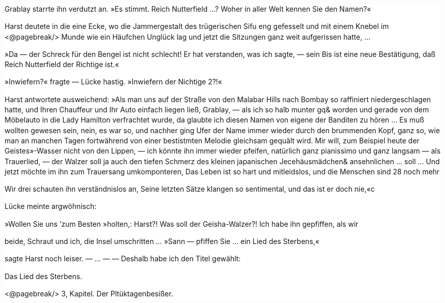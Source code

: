 Grablay starrte ihn verdutzt an. »Es stimmt. Reich
Nutterfield …? Woher in aller Welt kennen Sie den
Namen?«

Harst deutete in die eine Ecke, wo die Jammergestalt des
trügerischen Sifu eng gefesselt und mit einem Knebel im
<@pagebreak/>
Munde wie ein Häufchen Unglück lag und jetzt die Sitzungen
ganz weit aufgerissen hatte, …

»Da — der Schreck für den Bengel ist nicht schlecht!
Er hat verstanden, was ich sagte, — sein Bis ist eine neue
Bestätigung, daß Reich Nutterfield der Richtige ist.«

»Inwiefern?« fragte — Lücke hastig. »Inwiefern der
Nichtige 2?!«

Harst antwortete ausweichend: »Als man uns auf der
Straße von den Malabar Hills nach Bombay so raffiniert
niedergeschlagen hatte, und Ihren Chauffeur und Ihr Auto
einfach liegen ließ, Grablay, — als ich so halb munter gq&
worden und gerade von dem Möbelauto in die Lady Hamilton
verfrachtet wurde, da glaubte ich diesen Namen von eigene
der Banditen zu hören … Es muß wollten gewesen sein,
nein, es war so, und nachher ging Ufer der Name immer
wieder durch den brummenden Kopf, ganz so, wie man an
manchen Tagen fortwährend von einer bestistmten Melodie
gleichsam gequält wird. Mir will, zum Beispiel heute der
Geistes»-Wasser nicht von den Lippen, — ich könnte ihn
immer wieder pfeifen, natürlich ganz pianissimo und ganz
langsam — als Trauerlied, — der Walzer soll ja auch
den tiefen Schmerz des kleinen japanischen Jecehäusmädchen&
ansehnlichen … soll … Und jetzt möchte im ihn zum
Trauersang umkomponteren, Das Leben ist so hart und
mitleidslos, und die Menschen sind 28 noch mehr

Wir drei schauten ihn verständnislos an, Seine letzten
Sätze klangen so sentimental, und das ist er doch nie,«c

Lücke meinte argwöhnisch:

»Wollen Sie uns ’zum Besten »holten,: Harst?! Was
soll der Geisha-Walzer?! Ich habe ihn gepfiffen, als wir

beide, Schraut und ich, die Insel umschritten …
»Sann — pfiffen Sie … ein Lied des Sterbens,«

sagte Harst noch leiser. —
… — — Deshalb habe ich den Titel gewählt:

Das Lied des Sterbens.

<@pagebreak/>
3, Kapitel.
Der Pltüktagenbesißer.
